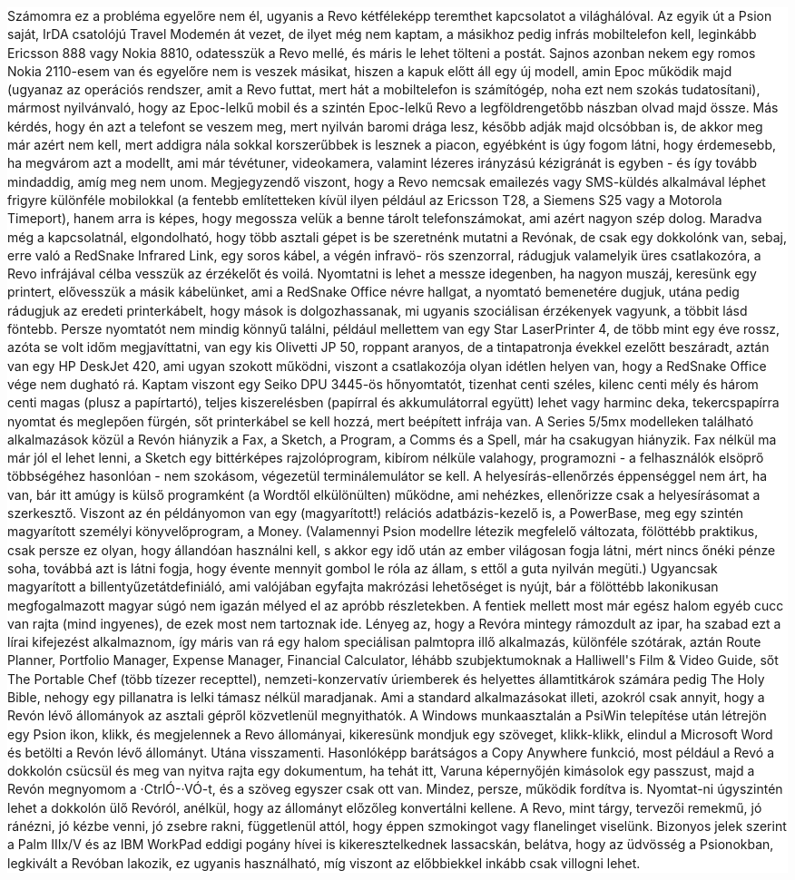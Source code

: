 Számomra ez a probléma egyelőre nem él, ugyanis a Revo kétféleképp teremthet kapcsolatot a világhálóval. Az egyik út a Psion saját, IrDA csatolójú Travel Modemén át vezet, de ilyet még nem kaptam, a másikhoz pedig infrás mobiltelefon kell, leginkább Ericsson 888 vagy Nokia 8810, odatesszük a Revo mellé, és máris le lehet tölteni a postát. Sajnos azonban nekem egy romos Nokia 2110-esem van és egyelőre nem is veszek másikat, hiszen a kapuk előtt áll egy új modell, amin Epoc működik majd (ugyanaz az operációs rendszer, amit a Revo futtat, mert hát a mobiltelefon is számítógép, noha ezt nem szokás tudatosítani), mármost nyilvánvaló, hogy az Epoc-lelkű mobil és a szintén Epoc-lelkű Revo a legföldrengetőbb nászban olvad majd össze. Más kérdés, hogy én azt a telefont se veszem meg, mert nyilván baromi drága lesz, később adják majd olcsóbban is, de akkor meg már azért nem kell, mert addigra nála sokkal korszerűbbek is lesznek a piacon, egyébként is úgy fogom látni, hogy érdemesebb, ha megvárom azt a modellt, ami már tévétuner, videokamera, valamint lézeres irányzású kézigránát is egyben - és így tovább mindaddig, amíg meg nem unom. Megjegyzendő viszont, hogy a Revo nemcsak emailezés vagy SMS-küldés alkalmával léphet frigyre különféle mobilokkal (a fentebb említetteken kívül ilyen például az Ericsson T28, a Siemens S25 vagy a Motorola Timeport), hanem arra is képes, hogy megossza velük a benne tárolt telefonszámokat, ami azért nagyon szép dolog.
Maradva még a kapcsolatnál, elgondolható, hogy több asztali gépet is be szeretnénk mutatni a Revónak, de csak egy dokkolónk van, sebaj, erre való a RedSnake Infrared Link, egy soros kábel, a végén infravö-
rös szenzorral, rádugjuk valamelyik üres csatlakozóra, a Revo infrájával célba vesszük az érzékelőt és voilá. Nyomtatni is lehet a messze idegenben, ha nagyon muszáj, keresünk egy printert, elővesszük a másik kábelünket, ami a RedSnake Office névre hallgat, a nyomtató bemenetére dugjuk, utána pedig rádugjuk az eredeti printerkábelt, hogy mások is dolgozhassanak, mi ugyanis szociálisan érzékenyek vagyunk, a többit lásd föntebb. Persze nyomtatót nem mindig könnyű találni, például mellettem van egy Star LaserPrinter 4, de több mint egy éve rossz, azóta se volt időm megjavíttatni, van egy kis Olivetti JP 50, roppant aranyos, de a tintapatronja évekkel ezelőtt beszáradt, aztán van egy HP DeskJet 420, ami ugyan szokott működni, viszont a csatlakozója olyan idétlen helyen van, hogy a RedSnake Office vége nem dugható rá. Kaptam viszont egy Seiko DPU 3445-ös hőnyomtatót, tizenhat centi széles, kilenc centi mély és három centi magas (plusz a papírtartó), teljes kiszerelésben (papírral és akkumulátorral együtt) lehet vagy harminc deka, tekercspapírra nyomtat és meglepően fürgén, sőt printerkábel se kell hozzá, mert beépített infrája van.
A Series 5/5mx modelleken található alkalmazások közül a Revón hiányzik a Fax, a Sketch, a Program, a Comms és a Spell, már ha csakugyan hiányzik. Fax nélkül ma már jól el lehet lenni, a Sketch egy bittérképes rajzolóprogram, kibírom nélküle valahogy, programozni - a felhasználók elsöprő többségéhez hasonlóan - nem szokásom, végezetül terminálemulátor se kell. A helyesírás-ellenőrzés éppenséggel nem árt, ha van, bár itt amúgy is külső programként (a Wordtől elkülönülten) működne, ami nehézkes, ellenőrizze csak a helyesírásomat a szerkesztő. Viszont az én példányomon van egy (magyarított!) relációs adatbázis-kezelő is, a PowerBase, meg egy szintén magyarított személyi könyvelőprogram, a Money. (Valamennyi Psion modellre létezik megfelelő változata, fölöttébb praktikus, csak persze ez olyan, hogy állandóan használni kell, s akkor egy idő után az ember világosan fogja látni, mért nincs őnéki pénze soha, továbbá azt is látni fogja, hogy évente mennyit gombol le róla az állam, s ettől a guta nyilván megüti.) Ugyancsak magyarított a billentyűzetátdefiniáló, ami valójában egyfajta makrózási lehetőséget is nyújt, bár a fölöttébb lakonikusan megfogalmazott magyar súgó nem igazán mélyed el az apróbb részletekben. A fentiek mellett most már egész halom egyéb cucc van rajta (mind ingyenes), de ezek most nem tartoznak ide. Lényeg az, hogy a Revóra mintegy rámozdult az ipar, ha szabad ezt a lírai kifejezést alkalmaznom, így máris van rá egy halom speciálisan palmtopra illő alkalmazás, különféle szótárak, aztán Route Planner, Portfolio Manager, Expense Manager, Financial Calculator, léhább szubjektumoknak a Halliwell's Film & Video Guide, sőt The Portable Chef (több tízezer recepttel), nemzeti-konzervatív úriemberek és helyettes államtitkárok számára pedig The Holy Bible, nehogy egy pillanatra is lelki támasz nélkül maradjanak.
Ami a standard alkalmazásokat illeti, azokról csak annyit, hogy a Revón lévő állományok az asztali gépről közvetlenül megnyithatók. A Windows munkaasztalán a PsiWin telepítése után létrejön egy Psion ikon, klikk, és megjelennek a Revo állományai, kikeresünk mondjuk egy szöveget, klikk-klikk, elindul a Microsoft Word és betölti a Revón lévő állományt. Utána visszamenti. Hasonlóképp barátságos a Copy Anywhere funkció, most például a Revó a dokkolón csücsül és meg van nyitva rajta egy dokumentum, ha tehát itt, Varuna képernyőjén kimásolok egy passzust, majd a Revón megnyomom a ·CtrlÓ-·VÓ-t, és a szöveg egyszer csak ott van. Mindez, persze, működik fordítva is. Nyomtat-ni úgyszintén lehet a dokkolón ülő Revóról, anélkül, hogy az állományt előzőleg konvertálni kellene.
A Revo, mint tárgy, tervezői remekmű, jó ránézni, jó kézbe venni, jó zsebre rakni, függetlenül attól, hogy éppen szmokingot vagy flanelinget viselünk. Bizonyos jelek szerint a Palm IIIx/V és az IBM WorkPad eddigi pogány hívei is kikeresztelkednek lassacskán, belátva, hogy az üdvösség a Psionokban, legkivált a Revóban lakozik, ez ugyanis használható, míg viszont az előbbiekkel inkább csak villogni lehet.
